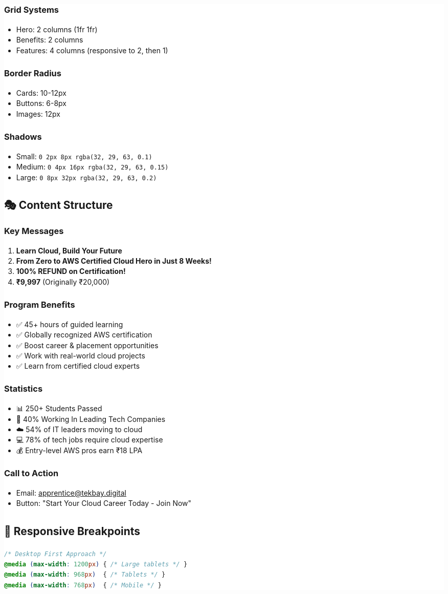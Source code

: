 ### Grid Systems
- Hero: 2 columns (1fr 1fr)
- Benefits: 2 columns
- Features: 4 columns (responsive to 2, then 1)

### Border Radius
- Cards: 10-12px
- Buttons: 6-8px
- Images: 12px

### Shadows
- Small: `0 2px 8px rgba(32, 29, 63, 0.1)`
- Medium: `0 4px 16px rgba(32, 29, 63, 0.15)`
- Large: `0 8px 32px rgba(32, 29, 63, 0.2)`

## 🎭 Content Structure

### Key Messages
1. **Learn Cloud, Build Your Future**
2. **From Zero to AWS Certified Cloud Hero in Just 8 Weeks!**
3. **100% REFUND on Certification!**
4. **₹9,997** (Originally ₹20,000)

### Program Benefits
- ✅ 45+ hours of guided learning
- ✅ Globally recognized AWS certification
- ✅ Boost career & placement opportunities
- ✅ Work with real-world cloud projects
- ✅ Learn from certified cloud experts

### Statistics
- 📊 250+ Students Passed
- 💼 40% Working In Leading Tech Companies
- ☁️ 54% of IT leaders moving to cloud
- 💻 78% of tech jobs require cloud expertise
- 💰 Entry-level AWS pros earn ₹18 LPA

### Call to Action
- Email: apprentice@tekbay.digital
- Button: "Start Your Cloud Career Today - Join Now"

## 🔄 Responsive Breakpoints

```css
/* Desktop First Approach */
@media (max-width: 1200px) { /* Large tablets */ }
@media (max-width: 968px)  { /* Tablets */ }
@media (max-width: 768px)  { /* Mobile */ }
```

